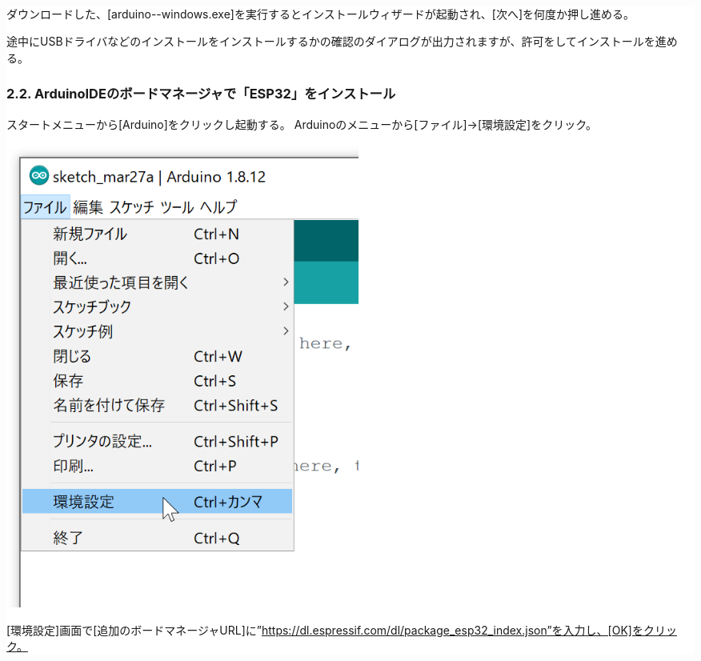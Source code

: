 ダウンロードした、[arduino-<version>-windows.exe]を実行するとインストールウィザードが起動され、[次へ]を何度か押し進める。

途中にUSBドライバなどのインストールをインストールするかの確認のダイアログが出力されますが、許可をしてインストールを進める。


### 2.2. ArduinoIDEのボードマネージャで「ESP32」をインストール

スタートメニューから[Arduino]をクリックし起動する。
Arduinoのメニューから[ファイル]->[環境設定]をクリック。

<img src="https://raw.githubusercontent.com/legitwhiz/legitwhiz.github.io/master/technology_memo/images/M5Stickc/arduinoide_setting001.png" width="440">

[環境設定]画面で[追加のボードマネージャURL]に”https://dl.espressif.com/dl/package_esp32_index.json”を入力し、[OK]をクリック。 
